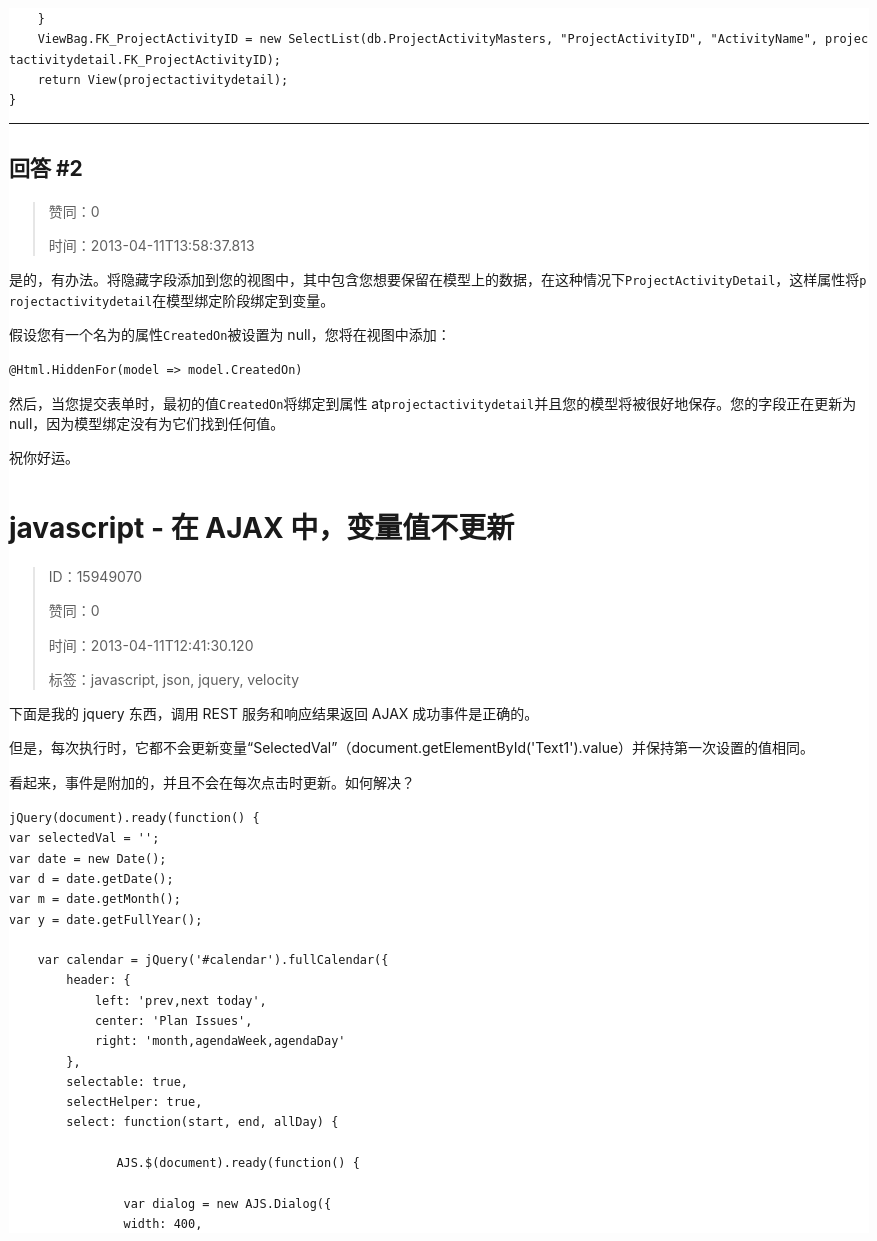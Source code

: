 ```
    }
    ViewBag.FK_ProjectActivityID = new SelectList(db.ProjectActivityMasters, "ProjectActivityID", "ActivityName", projectactivitydetail.FK_ProjectActivityID);
    return View(projectactivitydetail);
} 
```

* * *

## 回答 #2

> 赞同：0
> 
> 时间：2013-04-11T13:58:37.813

是的，有办法。将隐藏字段添加到您的视图中，其中包含您想要保留在模型上的数据，在这种情况下`ProjectActivityDetail`，这样属性将`projectactivitydetail`在模型绑定阶段绑定到变量。

假设您有一个名为的属性`CreatedOn`被设置为 null，您将在视图中添加：

```
@Html.HiddenFor(model => model.CreatedOn) 
```

然后，当您提交表单时，最初的值`CreatedOn`将绑定到属性 at`projectactivitydetail`并且您的模型将被很好地保存。您的字段正在更新为 null，因为模型绑定没有为它们找到任何值。

祝你好运。

# javascript - 在 AJAX 中，变量值不更新

> ID：15949070
> 
> 赞同：0
> 
> 时间：2013-04-11T12:41:30.120
> 
> 标签：javascript, json, jquery, velocity

下面是我的 jquery 东西，调用 REST 服务和响应结果返回 AJAX 成功事件是正确的。

但是，每次执行时，它都不会更新变量“SelectedVal”（document.getElementById('Text1').value）并保持第一次设置的值相同。

看起来，事件是附加的，并且不会在每次点击时更新。如何解决？

```
jQuery(document).ready(function() {
var selectedVal = '';   
var date = new Date();
var d = date.getDate();
var m = date.getMonth();
var y = date.getFullYear();     

    var calendar = jQuery('#calendar').fullCalendar({
        header: {
            left: 'prev,next today',
            center: 'Plan Issues',
            right: 'month,agendaWeek,agendaDay'
        },
        selectable: true,
        selectHelper: true,
        select: function(start, end, allDay) {

               AJS.$(document).ready(function() {                       

                var dialog = new AJS.Dialog({
                width: 400, 
```